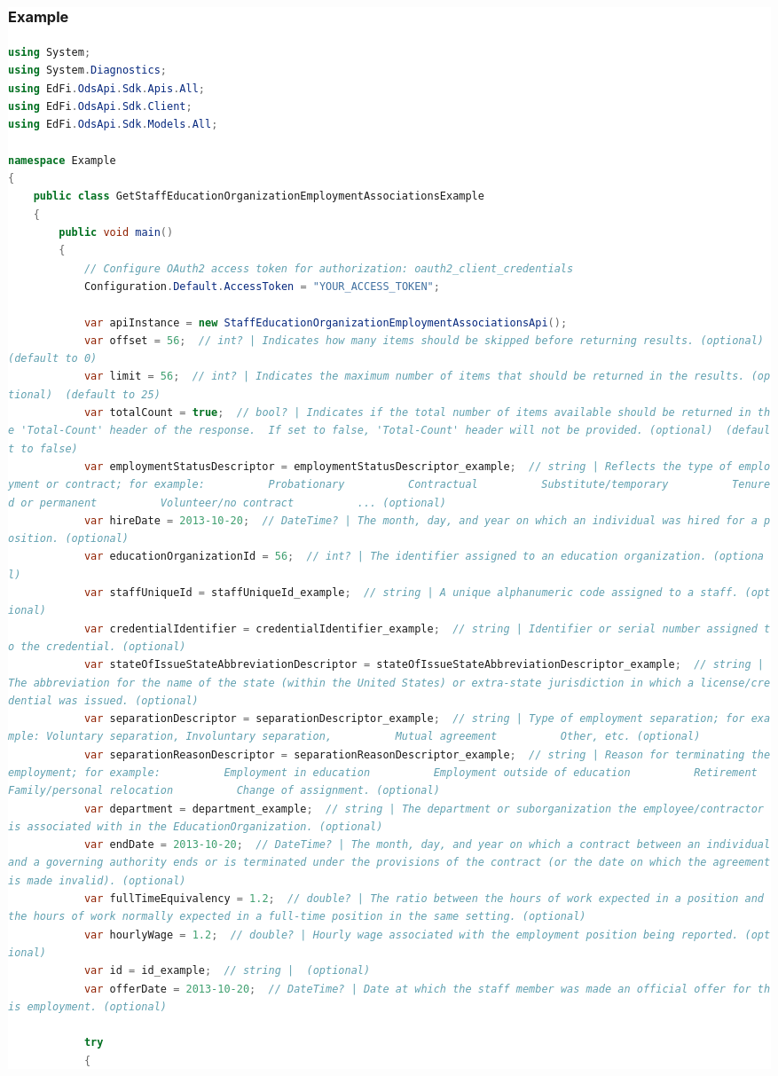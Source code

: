 ### Example
```csharp
using System;
using System.Diagnostics;
using EdFi.OdsApi.Sdk.Apis.All;
using EdFi.OdsApi.Sdk.Client;
using EdFi.OdsApi.Sdk.Models.All;

namespace Example
{
    public class GetStaffEducationOrganizationEmploymentAssociationsExample
    {
        public void main()
        {
            // Configure OAuth2 access token for authorization: oauth2_client_credentials
            Configuration.Default.AccessToken = "YOUR_ACCESS_TOKEN";

            var apiInstance = new StaffEducationOrganizationEmploymentAssociationsApi();
            var offset = 56;  // int? | Indicates how many items should be skipped before returning results. (optional)  (default to 0)
            var limit = 56;  // int? | Indicates the maximum number of items that should be returned in the results. (optional)  (default to 25)
            var totalCount = true;  // bool? | Indicates if the total number of items available should be returned in the 'Total-Count' header of the response.  If set to false, 'Total-Count' header will not be provided. (optional)  (default to false)
            var employmentStatusDescriptor = employmentStatusDescriptor_example;  // string | Reflects the type of employment or contract; for example:          Probationary          Contractual          Substitute/temporary          Tenured or permanent          Volunteer/no contract          ... (optional) 
            var hireDate = 2013-10-20;  // DateTime? | The month, day, and year on which an individual was hired for a position. (optional) 
            var educationOrganizationId = 56;  // int? | The identifier assigned to an education organization. (optional) 
            var staffUniqueId = staffUniqueId_example;  // string | A unique alphanumeric code assigned to a staff. (optional) 
            var credentialIdentifier = credentialIdentifier_example;  // string | Identifier or serial number assigned to the credential. (optional) 
            var stateOfIssueStateAbbreviationDescriptor = stateOfIssueStateAbbreviationDescriptor_example;  // string | The abbreviation for the name of the state (within the United States) or extra-state jurisdiction in which a license/credential was issued. (optional) 
            var separationDescriptor = separationDescriptor_example;  // string | Type of employment separation; for example: Voluntary separation, Involuntary separation,          Mutual agreement          Other, etc. (optional) 
            var separationReasonDescriptor = separationReasonDescriptor_example;  // string | Reason for terminating the employment; for example:          Employment in education          Employment outside of education          Retirement          Family/personal relocation          Change of assignment. (optional) 
            var department = department_example;  // string | The department or suborganization the employee/contractor is associated with in the EducationOrganization. (optional) 
            var endDate = 2013-10-20;  // DateTime? | The month, day, and year on which a contract between an individual and a governing authority ends or is terminated under the provisions of the contract (or the date on which the agreement is made invalid). (optional) 
            var fullTimeEquivalency = 1.2;  // double? | The ratio between the hours of work expected in a position and the hours of work normally expected in a full-time position in the same setting. (optional) 
            var hourlyWage = 1.2;  // double? | Hourly wage associated with the employment position being reported. (optional) 
            var id = id_example;  // string |  (optional) 
            var offerDate = 2013-10-20;  // DateTime? | Date at which the staff member was made an official offer for this employment. (optional) 

            try
            {
```